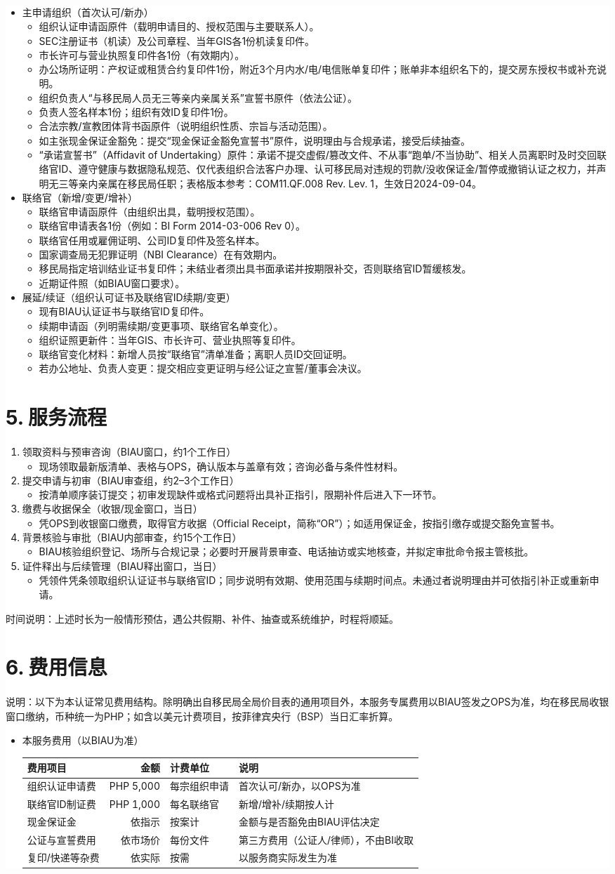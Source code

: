 - 主申请组织（首次认可/新办）
  - 组织认证申请函原件（载明申请目的、授权范围与主要联系人）。
  - SEC注册证书（机读）及公司章程、当年GIS各1份机读复印件。
  - 市长许可与营业执照复印件各1份（有效期内）。
  - 办公场所证明：产权证或租赁合约复印件1份，附近3个月内水/电/电信账单复印件；账单非本组织名下的，提交房东授权书或补充说明。
  - 组织负责人“与移民局人员无三等亲内亲属关系”宣誓书原件（依法公证）。
  - 负责人签名样本1份；组织有效ID复印件1份。
  - 合法宗教/宣教团体背书函原件（说明组织性质、宗旨与活动范围）。
  - 如主张现金保证金豁免：提交“现金保证金豁免宣誓书”原件，说明理由与合规承诺，接受后续抽查。
  - “承诺宣誓书”（Affidavit of Undertaking）原件：承诺不提交虚假/篡改文件、不从事“跑单/不当协助”、相关人员离职时及时交回联络官ID、遵守健康与数据隐私规范、仅代表组织合法客户办理、认可移民局对违规的罚款/没收保证金/暂停或撤销认证之权力，并声明无三等亲内亲属在移民局任职；表格版本参考：COM11.QF.008 Rev. Lev. 1，生效日2024-09-04。
- 联络官（新增/变更/增补）
  - 联络官申请函原件（由组织出具，载明授权范围）。
  - 联络官申请表各1份（例如：BI Form 2014-03-006 Rev 0）。
  - 联络官任用或雇佣证明、公司ID复印件及签名样本。
  - 国家调查局无犯罪证明（NBI Clearance）在有效期内。
  - 移民局指定培训结业证书复印件；未结业者须出具书面承诺并按期限补交，否则联络官ID暂缓核发。
  - 近期证件照（如BIAU窗口要求）。
- 展延/续证（组织认可证书及联络官ID续期/变更）
  - 现有BIAU认证证书与联络官ID复印件。
  - 续期申请函（列明需续期/变更事项、联络官名单变化）。
  - 组织证照更新件：当年GIS、市长许可、营业执照等复印件。
  - 联络官变化材料：新增人员按“联络官”清单准备；离职人员ID交回证明。
  - 若办公地址、负责人变更：提交相应变更证明与经公证之宣誓/董事会决议。

# 5. 服务流程
1. 领取资料与预审咨询（BIAU窗口，约1个工作日）
   - 现场领取最新版清单、表格与OPS，确认版本与盖章有效；咨询必备与条件性材料。
2. 提交申请与初审（BIAU审查组，约2–3个工作日）
   - 按清单顺序装订提交；初审发现缺件或格式问题将出具补正指引，限期补件后进入下一环节。
3. 缴费与收据保全（收银/现金窗口，当日）
   - 凭OPS到收银窗口缴费，取得官方收据（Official Receipt，简称“OR”）；如适用保证金，按指引缴存或提交豁免宣誓书。
4. 背景核验与审批（BIAU内部审查，约15个工作日）
   - BIAU核验组织登记、场所与合规记录；必要时开展背景审查、电话抽访或实地核查，并拟定审批命令报主管核批。
5. 证件释出与后续管理（BIAU释出窗口，当日）
   - 凭领件凭条领取组织认证证书与联络官ID；同步说明有效期、使用范围与续期时间点。未通过者说明理由并可依指引补正或重新申请。

时间说明：上述时长为一般情形预估，遇公共假期、补件、抽查或系统维护，时程将顺延。

# 6. 费用信息
说明：以下为本认证常见费用结构。除明确出自移民局全局价目表的通用项目外，本服务专属费用以BIAU签发之OPS为准，均在移民局收银窗口缴纳，币种统一为PHP；如含以美元计费项目，按菲律宾央行（BSP）当日汇率折算。

- 本服务费用（以BIAU为准）
  
  | 费用项目 | 金额 | 计费单位 | 说明 |
  | --- | ---:| --- | --- |
  | 组织认证申请费 | PHP 5,000 | 每宗组织申请 | 首次认可/新办，以OPS为准 |
  | 联络官ID制证费 | PHP 1,000 | 每名联络官 | 新增/增补/续期按人计 |
  | 现金保证金 | 依指示 | 按案计 | 金额与是否豁免由BIAU评估决定 |
  | 公证与宣誓费用 | 依市场价 | 每份文件 | 第三方费用（公证人/律师），不由BI收取 |
  | 复印/快递等杂费 | 依实际 | 按需 | 以服务商实际发生为准 |
